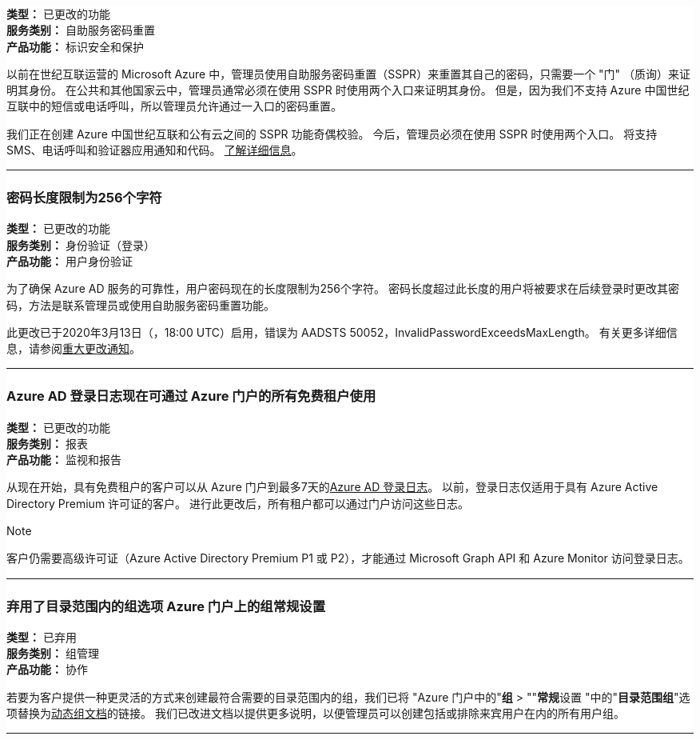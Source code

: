 **类型：** 已更改的功能  
**服务类别：** 自助服务密码重置  
**产品功能：** 标识安全和保护
 
以前在世纪互联运营的 Microsoft Azure 中，管理员使用自助服务密码重置（SSPR）来重置其自己的密码，只需要一个 "门" （质询）来证明其身份。 在公共和其他国家云中，管理员通常必须在使用 SSPR 时使用两个入口来证明其身份。 但是，因为我们不支持 Azure 中国世纪互联中的短信或电话呼叫，所以管理员允许通过一入口的密码重置。

我们正在创建 Azure 中国世纪互联和公有云之间的 SSPR 功能奇偶校验。 今后，管理员必须在使用 SSPR 时使用两个入口。 将支持 SMS、电话呼叫和验证器应用通知和代码。 [了解详细信息](https://docs.microsoft.com/azure/active-directory/authentication/concept-sspr-policy#administrator-reset-policy-differences)。

---

### <a name="password-length-is-limited-to-256-characters"></a>密码长度限制为256个字符

**类型：** 已更改的功能  
**服务类别：** 身份验证（登录）  
**产品功能：** 用户身份验证
 
为了确保 Azure AD 服务的可靠性，用户密码现在的长度限制为256个字符。 密码长度超过此长度的用户将被要求在后续登录时更改其密码，方法是联系管理员或使用自助服务密码重置功能。

此更改已于2020年3月13日（，18:00 UTC）启用，错误为 AADSTS 50052，InvalidPasswordExceedsMaxLength。 有关更多详细信息，请参阅[重大更改通知](https://docs.microsoft.com/azure/active-directory/develop/reference-breaking-changes#user-passwords-will-be-restricted-to-256-characters)。

---

### <a name="azure-ad-sign-in-logs-are-now-available-for-all-free-tenants-through-the-azure-portal"></a>Azure AD 登录日志现在可通过 Azure 门户的所有免费租户使用

**类型：** 已更改的功能  
**服务类别：** 报表  
**产品功能：** 监视和报告
 
从现在开始，具有免费租户的客户可以从 Azure 门户到最多7天的[Azure AD 登录日志](https://docs.microsoft.com/azure/active-directory/reports-monitoring/concept-sign-ins)。 以前，登录日志仅适用于具有 Azure Active Directory Premium 许可证的客户。 进行此更改后，所有租户都可以通过门户访问这些日志。

> [!NOTE]
> 客户仍需要高级许可证（Azure Active Directory Premium P1 或 P2），才能通过 Microsoft Graph API 和 Azure Monitor 访问登录日志。

---

### <a name="deprecation-of-directory-wide-groups-option-from-groups-general-settings-on-azure-portal"></a>弃用了目录范围内的组选项 Azure 门户上的组常规设置

**类型：** 已弃用  
**服务类别：** 组管理  
**产品功能：** 协作

若要为客户提供一种更灵活的方式来创建最符合需要的目录范围内的组，我们已将 "Azure 门户中的"**组** > ""**常规**设置 "中的"**目录范围组**"选项替换为[动态组文档](https://docs.microsoft.com/azure/active-directory/users-groups-roles/groups-dynamic-membership)的链接。 我们已改进文档以提供更多说明，以便管理员可以创建包括或排除来宾用户在内的所有用户组。

---